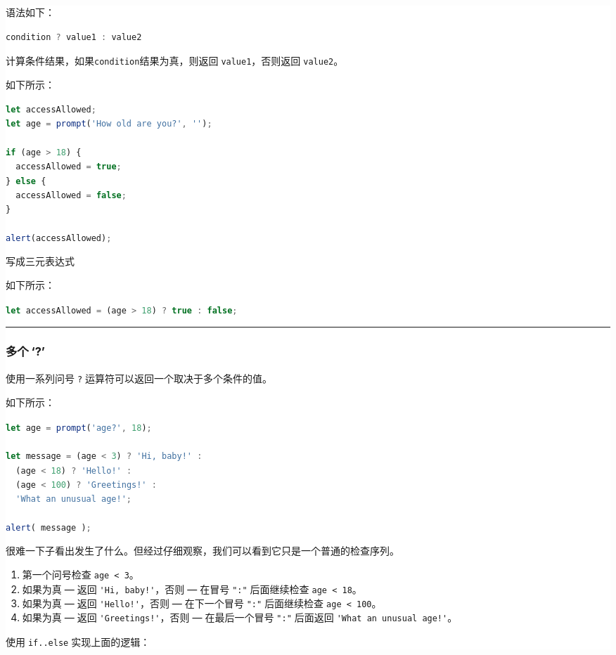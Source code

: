 语法如下：

```javascript
condition ? value1 : value2
```

计算条件结果，如果`condition`结果为真，则返回 `value1`，否则返回 `value2`。

如下所示：

```javascript
let accessAllowed;
let age = prompt('How old are you?', '');

if (age > 18) {
  accessAllowed = true;
} else {
  accessAllowed = false;
}

alert(accessAllowed);
```

写成三元表达式

如下所示：

```javascript
let accessAllowed = (age > 18) ? true : false;
```

___

### 多个 ‘?’

使用一系列问号 `?` 运算符可以返回一个取决于多个条件的值。

如下所示：

```javascript
let age = prompt('age?', 18);

let message = (age < 3) ? 'Hi, baby!' :
  (age < 18) ? 'Hello!' :
  (age < 100) ? 'Greetings!' :
  'What an unusual age!';

alert( message );
```

很难一下子看出发生了什么。但经过仔细观察，我们可以看到它只是一个普通的检查序列。

1. 第一个问号检查 `age < 3`。
2. 如果为真 — 返回 `'Hi, baby!'`，否则 — 在冒号 `":"` 后面继续检查 `age < 18`。
3. 如果为真 — 返回 `'Hello!'`，否则 — 在下一个冒号 `":"` 后面继续检查 `age < 100`。
4. 如果为真 — 返回 `'Greetings!'`，否则 — 在最后一个冒号 `":"` 后面返回 `'What an unusual age!'`。

使用 `if..else` 实现上面的逻辑：
